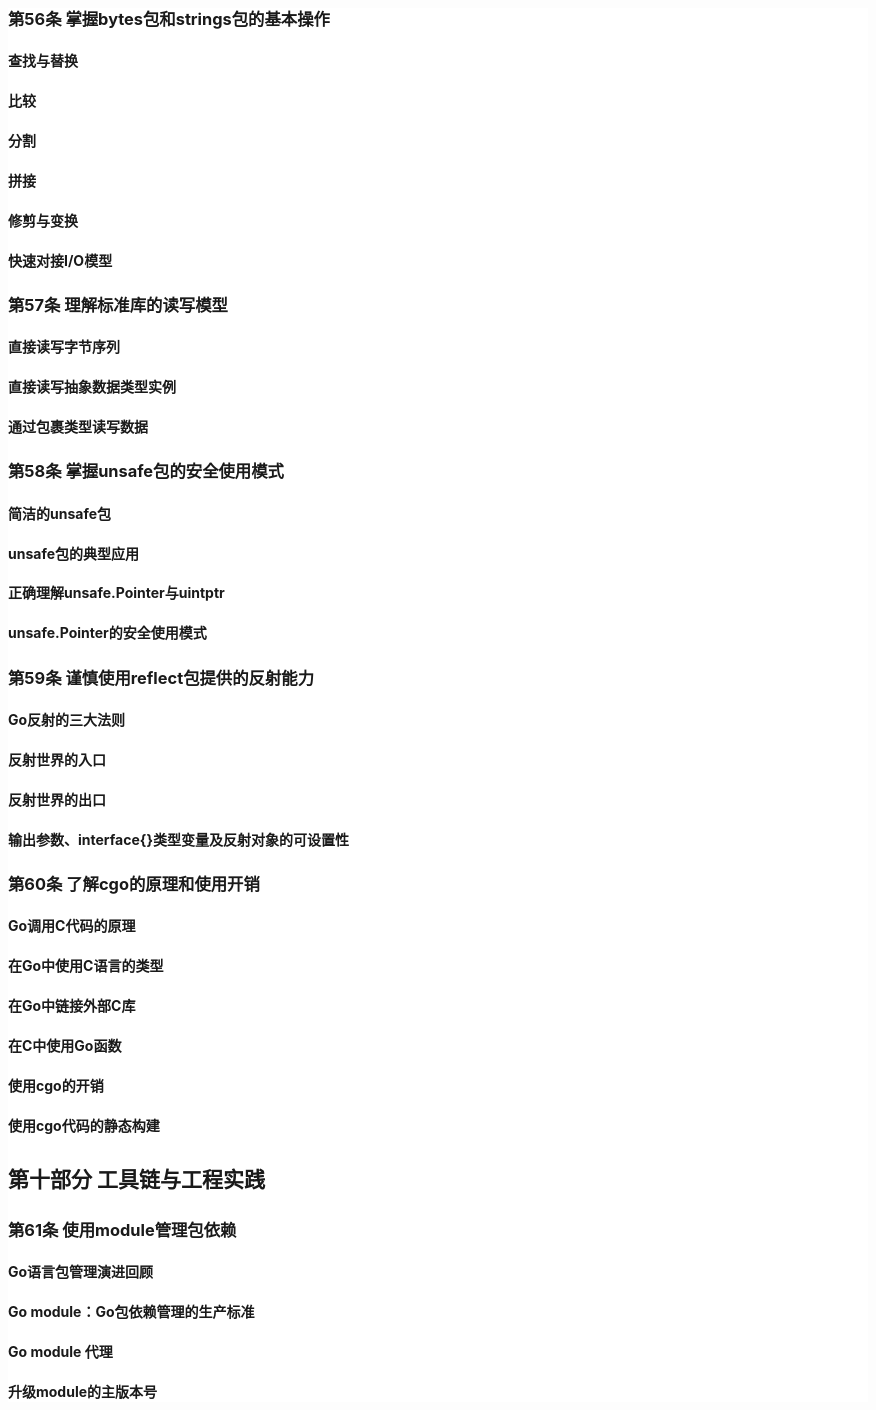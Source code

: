 ### 第56条 掌握bytes包和strings包的基本操作
#### 查找与替换
#### 比较
#### 分割
#### 拼接
#### 修剪与变换
#### 快速对接I/O模型

### 第57条 理解标准库的读写模型
#### 直接读写字节序列
#### 直接读写抽象数据类型实例
#### 通过包裹类型读写数据

### 第58条 掌握unsafe包的安全使用模式
#### 简洁的unsafe包
#### unsafe包的典型应用
#### 正确理解unsafe.Pointer与uintptr
#### unsafe.Pointer的安全使用模式

### 第59条 谨慎使用reflect包提供的反射能力
#### Go反射的三大法则
#### 反射世界的入口
#### 反射世界的出口
#### 输出参数、interface{}类型变量及反射对象的可设置性

### 第60条 了解cgo的原理和使用开销
#### Go调用C代码的原理
#### 在Go中使用C语言的类型
#### 在Go中链接外部C库
#### 在C中使用Go函数
#### 使用cgo的开销
#### 使用cgo代码的静态构建

## 第十部分 工具链与工程实践
### 第61条 使用module管理包依赖
#### Go语言包管理演进回顾
#### Go module：Go包依赖管理的生产标准
#### Go module 代理
#### 升级module的主版本号
